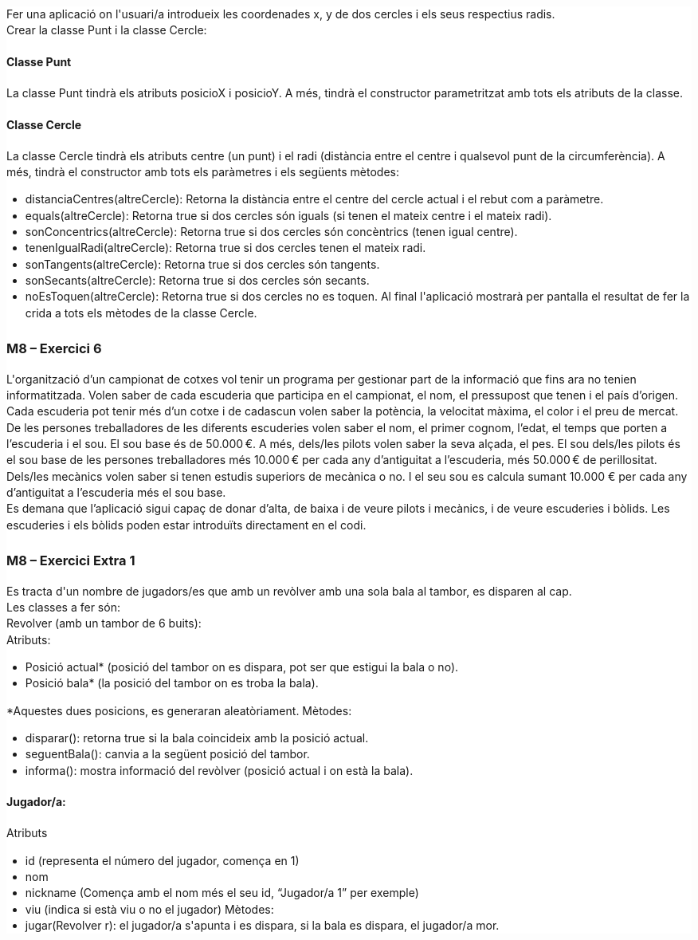 Fer una aplicació on l'usuari/a introdueix les coordenades x, y de dos cercles i els seus respectius radis.  
Crear la classe Punt i la classe Cercle:  
#### Classe Punt
La classe Punt tindrà els atributs posicioX i posicioY. A més, tindrà el constructor parametritzat amb tots els atributs de la classe.
#### Classe Cercle
La classe Cercle tindrà els atributs centre (un punt) i el radi (distància entre el centre i qualsevol punt de la circumferència). A més, tindrà el constructor amb tots els paràmetres i els següents mètodes:
- distanciaCentres(altreCercle): Retorna la distància entre el centre del cercle actual i el rebut com a paràmetre.
- equals(altreCercle): Retorna true si dos cercles són iguals (si tenen el mateix centre i el mateix radi).
- sonConcentrics(altreCercle): Retorna true si dos cercles són concèntrics (tenen igual centre).
- tenenIgualRadi(altreCercle): Retorna true si dos cercles tenen el mateix radi.
- sonTangents(altreCercle): Retorna true si dos cercles són tangents.
- sonSecants(altreCercle): Retorna true si dos cercles són secants.
- noEsToquen(altreCercle): Retorna true si dos cercles no es toquen.
Al final l'aplicació mostrarà per pantalla el resultat de fer la crida a tots els mètodes de la classe Cercle.
### M8 – Exercici 6
L'organització d’un campionat de cotxes vol tenir un programa per gestionar part de la informació que fins ara no tenien informatitzada. Volen saber de cada escuderia que participa en el campionat, el nom, el pressupost que tenen i el país d’origen. Cada escuderia pot tenir més d’un cotxe i de cadascun volen saber la potència, la velocitat màxima, el color i el preu de mercat.  
De les persones treballadores de les diferents escuderies volen saber el nom, el primer cognom, l’edat, el temps que porten a l’escuderia i el sou. El sou base és de 50.000 €. A més, dels/les pilots volen saber la seva alçada, el pes. El sou dels/les pilots és el sou base de les persones treballadores més 10.000 € per cada any d’antiguitat a l’escuderia, més 50.000 € de perillositat.  
Dels/les mecànics volen saber si tenen estudis superiors de mecànica o no. I el seu sou es calcula sumant 10.000 € per cada any d’antiguitat a l’escuderia més el sou base.  
Es demana que l’aplicació sigui capaç de donar d’alta, de baixa i de veure pilots i mecànics, i de veure escuderies i bòlids. Les escuderies i els bòlids poden estar introduïts directament en el codi.
### M8 – Exercici Extra 1 
Es tracta d'un nombre de jugadors/es que amb un revòlver amb una sola bala al tambor, es disparen al cap.  
Les classes a fer són:  
Revolver (amb un tambor de 6 buits):  
Atributs:  
- Posició actual* (posició del tambor on es dispara, pot ser que estigui la bala o no).
- Posició bala* (la posició del tambor on es troba la bala).  

*Aquestes dues posicions, es generaran aleatòriament.
Mètodes:
- disparar(): retorna true si la bala coincideix amb la posició actual.
- seguentBala(): canvia a la següent posició del tambor.
- informa(): mostra informació del revòlver (posició actual i on està la bala).  
#### Jugador/a:
Atributs
- id (representa el número del jugador, comença en 1)
- nom
- nickname (Comença amb el nom més el seu id, “Jugador/a 1” per exemple)
- viu (indica si està viu o no el jugador)
Mètodes:
- jugar(Revolver r): el jugador/a s'apunta i es dispara, si la bala es dispara, el jugador/a mor.
